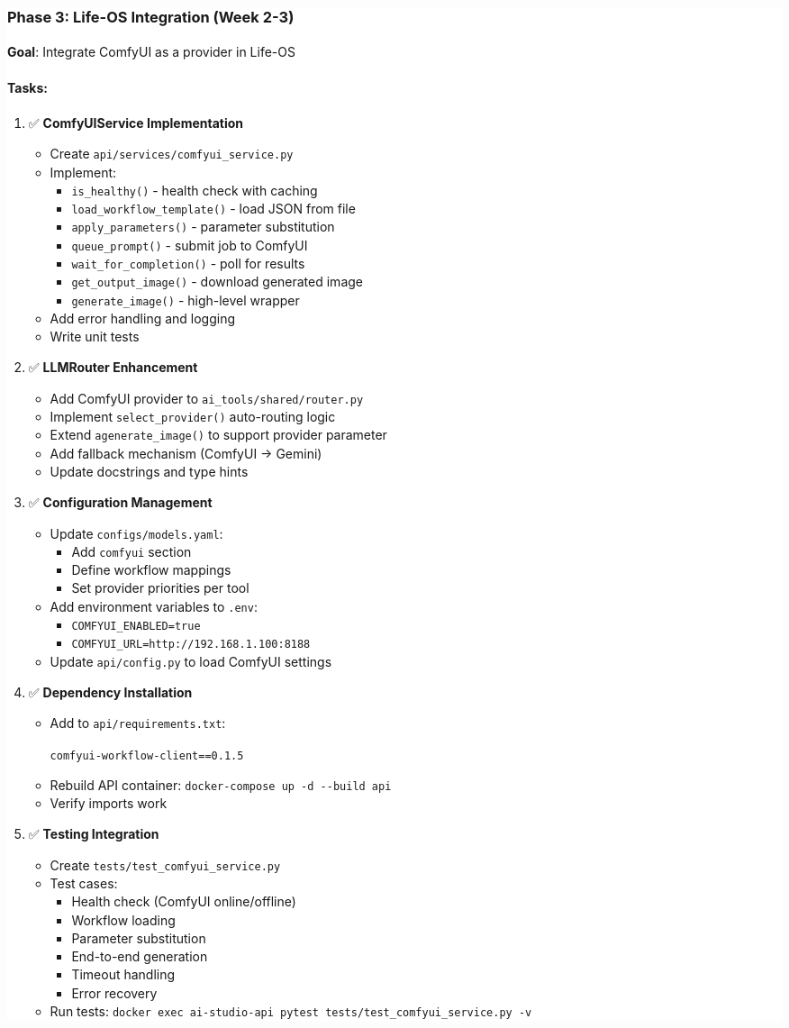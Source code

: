 
### Phase 3: Life-OS Integration (Week 2-3)

**Goal**: Integrate ComfyUI as a provider in Life-OS

#### Tasks:
1. ✅ **ComfyUIService Implementation**
   - Create `api/services/comfyui_service.py`
   - Implement:
     - `is_healthy()` - health check with caching
     - `load_workflow_template()` - load JSON from file
     - `apply_parameters()` - parameter substitution
     - `queue_prompt()` - submit job to ComfyUI
     - `wait_for_completion()` - poll for results
     - `get_output_image()` - download generated image
     - `generate_image()` - high-level wrapper
   - Add error handling and logging
   - Write unit tests

2. ✅ **LLMRouter Enhancement**
   - Add ComfyUI provider to `ai_tools/shared/router.py`
   - Implement `select_provider()` auto-routing logic
   - Extend `agenerate_image()` to support provider parameter
   - Add fallback mechanism (ComfyUI → Gemini)
   - Update docstrings and type hints

3. ✅ **Configuration Management**
   - Update `configs/models.yaml`:
     - Add `comfyui` section
     - Define workflow mappings
     - Set provider priorities per tool
   - Add environment variables to `.env`:
     - `COMFYUI_ENABLED=true`
     - `COMFYUI_URL=http://192.168.1.100:8188`
   - Update `api/config.py` to load ComfyUI settings

4. ✅ **Dependency Installation**
   - Add to `api/requirements.txt`:
     ```
     comfyui-workflow-client==0.1.5
     ```
   - Rebuild API container: `docker-compose up -d --build api`
   - Verify imports work

5. ✅ **Testing Integration**
   - Create `tests/test_comfyui_service.py`
   - Test cases:
     - Health check (ComfyUI online/offline)
     - Workflow loading
     - Parameter substitution
     - End-to-end generation
     - Timeout handling
     - Error recovery
   - Run tests: `docker exec ai-studio-api pytest tests/test_comfyui_service.py -v`
